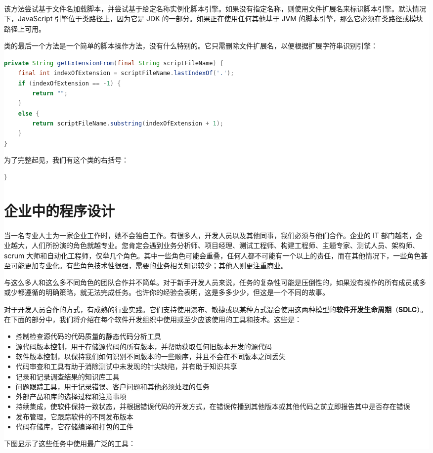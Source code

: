 该方法尝试基于文件名加载脚本，并尝试基于给定名称实例化脚本引擎。如果没有指定名称，则使用文件扩展名来标识脚本引擎。默认情况下，JavaScript 引擎位于类路径上，因为它是 JDK 的一部分。如果正在使用任何其他基于 JVM 的脚本引擎，那么它必须在类路径或模块路径上可用。

类的最后一个方法是一个简单的脚本操作方法，没有什么特别的。它只需删除文件扩展名，以便根据扩展字符串识别引擎：

```java
private String getExtensionFrom(final String scriptFileName) { 
    final int indexOfExtension = scriptFileName.lastIndexOf('.'); 
    if (indexOfExtension == -1) { 
        return ""; 
    }  
    else { 
        return scriptFileName.substring(indexOfExtension + 1); 
    } 
}

```

为了完整起见，我们有这个类的右括号：

```java
}

```

# 企业中的程序设计

当一名专业人士为一家企业工作时，她不会独自工作。有很多人，开发人员以及其他同事，我们必须与他们合作。企业的 IT 部门越老，企业越大，人们所扮演的角色就越专业。您肯定会遇到业务分析师、项目经理、测试工程师、构建工程师、主题专家、测试人员、架构师、scrum 大师和自动化工程师，仅举几个角色。其中一些角色可能会重叠，任何人都不可能有一个以上的责任，而在其他情况下，一些角色甚至可能更加专业化。有些角色技术性很强，需要的业务相关知识较少；其他人则更注重商业。

与这么多人和这么多不同角色的团队合作并不简单。对于新手开发人员来说，任务的复杂性可能是压倒性的，如果没有操作的所有成员或多或少都遵循的明确策略，就无法完成任务。也许你的经验会表明，这是多多少少，但这是一个不同的故事。

对于开发人员合作的方式，有成熟的行业实践。它们支持使用瀑布、敏捷或以某种方式混合使用这两种模型的**软件开发生命周期**（**SDLC**）。在下面的部分中，我们将介绍在每个软件开发组织中使用或至少应该使用的工具和技术。这些是：

*   控制检查源代码的代码质量的静态代码分析工具
*   源代码版本控制，用于存储源代码的所有版本，并帮助获取任何旧版本开发的源代码
*   软件版本控制，以保持我们如何识别不同版本的一些顺序，并且不会在不同版本之间丢失
*   代码审查和工具有助于消除测试中未发现的针尖缺陷，并有助于知识共享
*   记录和记录调查结果的知识库工具
*   问题跟踪工具，用于记录错误、客户问题和其他必须处理的任务
*   外部产品和库的选择过程和注意事项
*   持续集成，使软件保持一致状态，并根据错误代码的开发方式，在错误传播到其他版本或其他代码之前立即报告其中是否存在错误
*   发布管理，它跟踪软件的不同发布版本
*   代码存储库，它存储编译和打包的工件

下图显示了这些任务中使用最广泛的工具：
